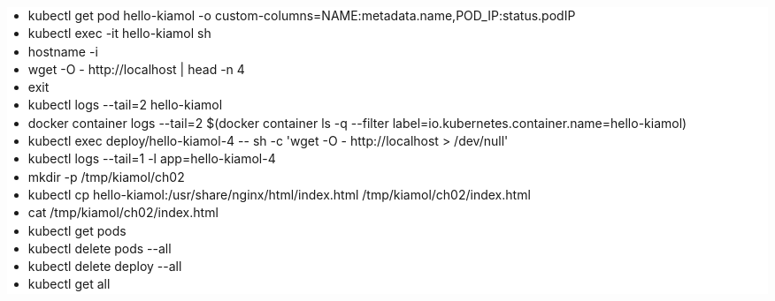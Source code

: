 - kubectl get pod hello-kiamol -o custom-columns=NAME:metadata.name,POD_IP:status.podIP
- kubectl exec -it hello-kiamol sh
- hostname -i
- wget -O - http://localhost | head -n 4
- exit
- kubectl logs --tail=2 hello-kiamol
- docker container logs --tail=2 $(docker container ls -q --filter label=io.kubernetes.container.name=hello-kiamol)
- kubectl exec deploy/hello-kiamol-4 -- sh -c 'wget -O - http://localhost > /dev/null'
- kubectl logs --tail=1 -l app=hello-kiamol-4
- mkdir -p /tmp/kiamol/ch02
- kubectl cp hello-kiamol:/usr/share/nginx/html/index.html /tmp/kiamol/ch02/index.html
- cat /tmp/kiamol/ch02/index.html
- kubectl get pods
- kubectl delete pods --all
- kubectl delete deploy --all
- kubectl get all